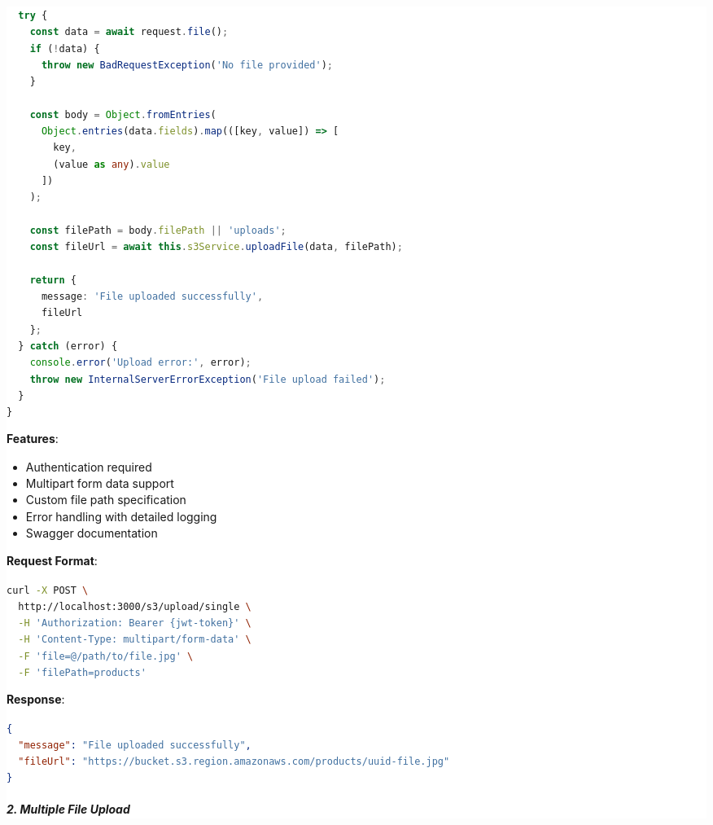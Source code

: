 ```typescript
  try {
    const data = await request.file();
    if (!data) {
      throw new BadRequestException('No file provided');
    }

    const body = Object.fromEntries(
      Object.entries(data.fields).map(([key, value]) => [
        key,
        (value as any).value
      ])
    );

    const filePath = body.filePath || 'uploads';
    const fileUrl = await this.s3Service.uploadFile(data, filePath);

    return {
      message: 'File uploaded successfully',
      fileUrl
    };
  } catch (error) {
    console.error('Upload error:', error);
    throw new InternalServerErrorException('File upload failed');
  }
}
```

**Features**:
- Authentication required
- Multipart form data support
- Custom file path specification
- Error handling with detailed logging
- Swagger documentation

**Request Format**:
```bash
curl -X POST \
  http://localhost:3000/s3/upload/single \
  -H 'Authorization: Bearer {jwt-token}' \
  -H 'Content-Type: multipart/form-data' \
  -F 'file=@/path/to/file.jpg' \
  -F 'filePath=products'
```

**Response**:
```json
{
  "message": "File uploaded successfully",
  "fileUrl": "https://bucket.s3.region.amazonaws.com/products/uuid-file.jpg"
}
```

##### 2. Multiple File Upload
